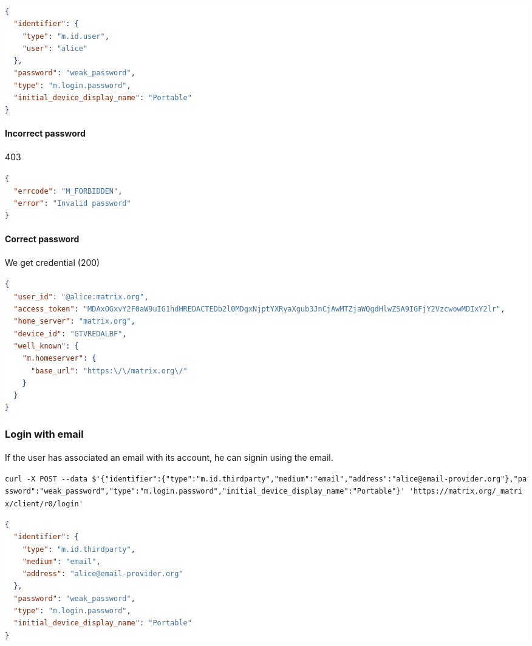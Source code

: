 ```json
{
  "identifier": {
    "type": "m.id.user",
    "user": "alice"
  },
  "password": "weak_password",
  "type": "m.login.password",
  "initial_device_display_name": "Portable"
}
```

#### Incorrect password

403

```json
{
  "errcode": "M_FORBIDDEN",
  "error": "Invalid password"
}
```

#### Correct password

We get credential (200)

```json
{
  "user_id": "@alice:matrix.org",
  "access_token": "MDAxOGxvY2F0aW9uIG1hdHREDACTEDb2l0MDgxNjptYXRyaXgub3JnCjAwMTZjaWQgdHlwZSA9IGFjY2VzcwowMDIxY2lr",
  "home_server": "matrix.org",
  "device_id": "GTVREDALBF",
  "well_known": {
    "m.homeserver": {
      "base_url": "https:\/\/matrix.org\/"
    }
  }
}
```

### Login with email

If the user has associated an email with its account, he can signin using the email.

```shell script
curl -X POST --data $'{"identifier":{"type":"m.id.thirdparty","medium":"email","address":"alice@email-provider.org"},"password":"weak_password","type":"m.login.password","initial_device_display_name":"Portable"}' 'https://matrix.org/_matrix/client/r0/login'
```

```json
{
  "identifier": {
    "type": "m.id.thirdparty",
    "medium": "email",
    "address": "alice@email-provider.org"
  },
  "password": "weak_password",
  "type": "m.login.password",
  "initial_device_display_name": "Portable"
}
```
